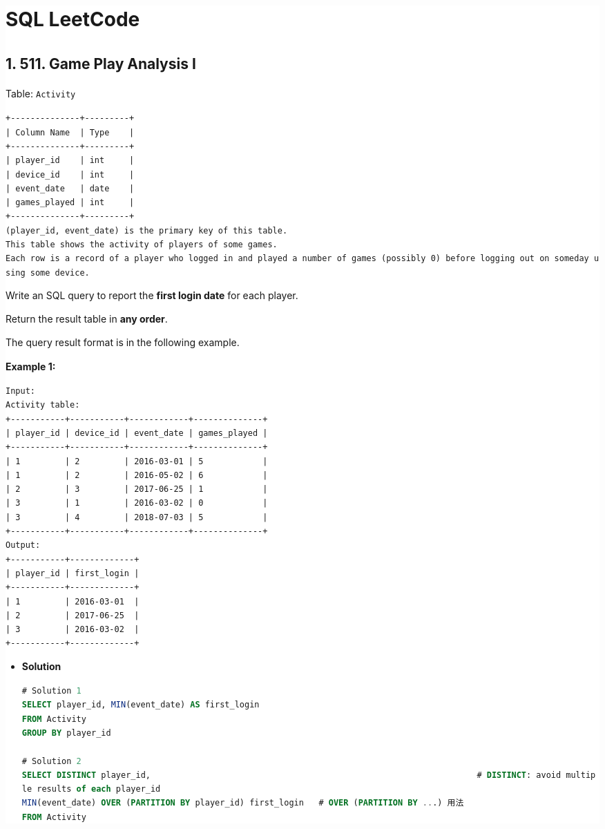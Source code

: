 # SQL LeetCode

## 1. 511. Game Play Analysis I

Table: `Activity`

```
+--------------+---------+
| Column Name  | Type    |
+--------------+---------+
| player_id    | int     |
| device_id    | int     |
| event_date   | date    |
| games_played | int     |
+--------------+---------+
(player_id, event_date) is the primary key of this table.
This table shows the activity of players of some games.
Each row is a record of a player who logged in and played a number of games (possibly 0) before logging out on someday using some device.
```

Write an SQL query to report the **first login date** for each player.

Return the result table in **any order**.

The query result format is in the following example.

**Example 1:**

```
Input: 
Activity table:
+-----------+-----------+------------+--------------+
| player_id | device_id | event_date | games_played |
+-----------+-----------+------------+--------------+
| 1         | 2         | 2016-03-01 | 5            |
| 1         | 2         | 2016-05-02 | 6            |
| 2         | 3         | 2017-06-25 | 1            |
| 3         | 1         | 2016-03-02 | 0            |
| 3         | 4         | 2018-07-03 | 5            |
+-----------+-----------+------------+--------------+
Output: 
+-----------+-------------+
| player_id | first_login |
+-----------+-------------+
| 1         | 2016-03-01  |
| 2         | 2017-06-25  |
| 3         | 2016-03-02  |
+-----------+-------------+
```

- **Solution**

  ```sql
  # Solution 1
  SELECT player_id, MIN(event_date) AS first_login
  FROM Activity
  GROUP BY player_id
  
  # Solution 2
  SELECT DISTINCT player_id, 																  # DISTINCT: avoid multiple results of each player_id
  MIN(event_date) OVER (PARTITION BY player_id) first_login   # OVER (PARTITION BY ...) 用法
  FROM Activity
  ```
  